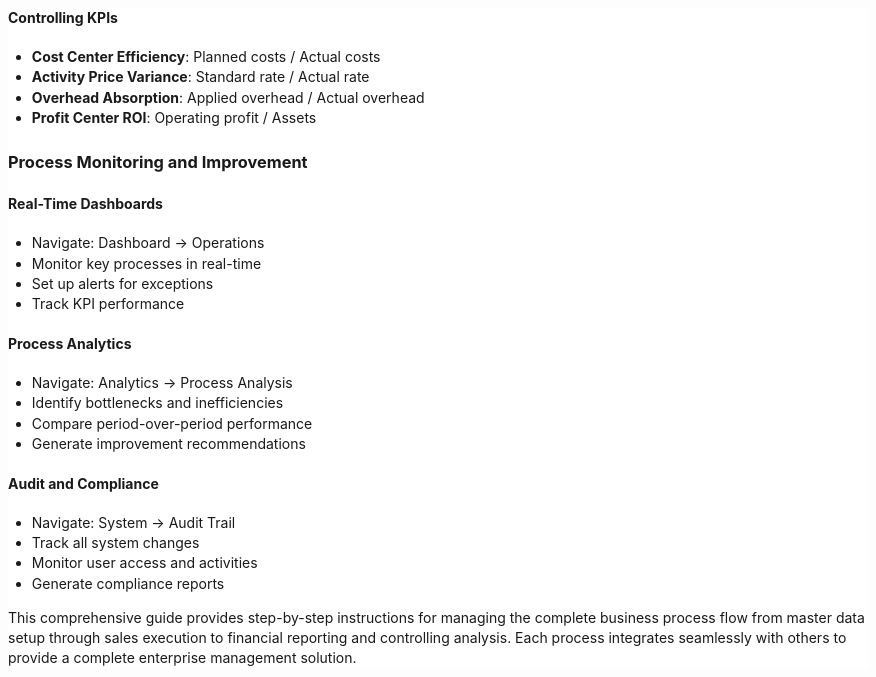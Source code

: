 #### Controlling KPIs
- **Cost Center Efficiency**: Planned costs / Actual costs
- **Activity Price Variance**: Standard rate / Actual rate
- **Overhead Absorption**: Applied overhead / Actual overhead
- **Profit Center ROI**: Operating profit / Assets

### Process Monitoring and Improvement

#### Real-Time Dashboards
- Navigate: Dashboard → Operations
- Monitor key processes in real-time
- Set up alerts for exceptions
- Track KPI performance

#### Process Analytics
- Navigate: Analytics → Process Analysis
- Identify bottlenecks and inefficiencies
- Compare period-over-period performance
- Generate improvement recommendations

#### Audit and Compliance
- Navigate: System → Audit Trail
- Track all system changes
- Monitor user access and activities
- Generate compliance reports

This comprehensive guide provides step-by-step instructions for managing the complete business process flow from master data setup through sales execution to financial reporting and controlling analysis. Each process integrates seamlessly with others to provide a complete enterprise management solution.